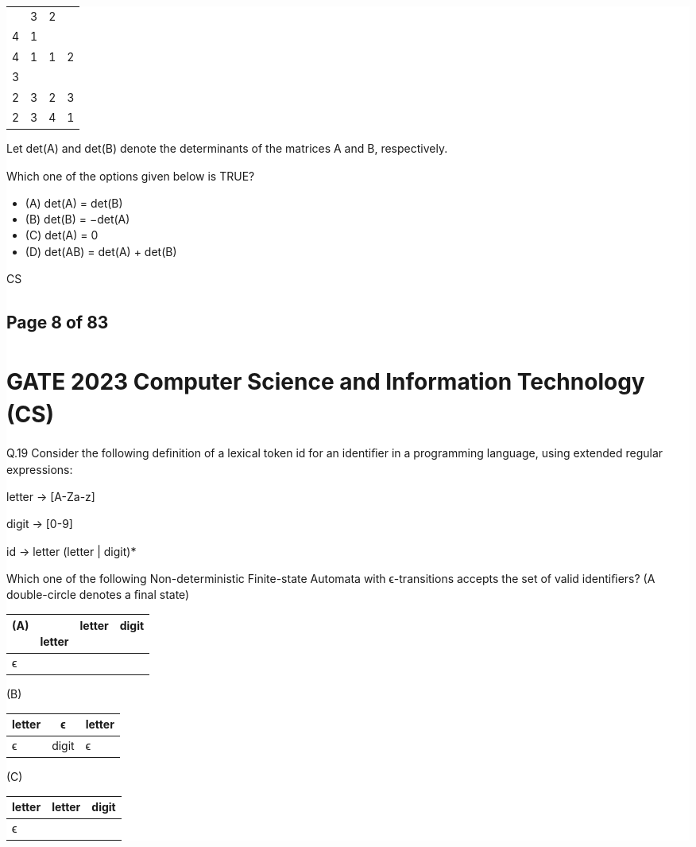 | | | | |
|---|---|---|---|
| |3|2| |
|4|1| | |
|4|1|1|2|
|3| | | |
|2|3|2|3|
|2|3|4|1|

Let det(A) and det(B) denote the determinants of the matrices A and B, respectively.

Which one of the options given below is TRUE?

- (A) det(A) = det(B)
- (B) det(B) = −det(A)
- (C) det(A) = 0
- (D) det(AB) = det(A) + det(B)

CS

Page 8 of 83
---
# GATE 2023 Computer Science and Information Technology (CS)

Q.19 Consider the following deﬁnition of a lexical token id for an identiﬁer in a programming language, using extended regular expressions:

letter → [A-Za-z]

digit → [0-9]

id → letter (letter | digit)*

Which one of the following Non-deterministic Finite-state Automata with ϵ-transitions accepts the set of valid identiﬁers? (A double-circle denotes a ﬁnal state)

|(A)|<br/>letter|letter|digit|
|---|---|---|---|
|ϵ| | |

(B)

|letter|ϵ|letter|
|---|---|---|
|ϵ|digit|ϵ|

(C)

|letter|letter|digit|
|---|---|---|
|ϵ| | |
